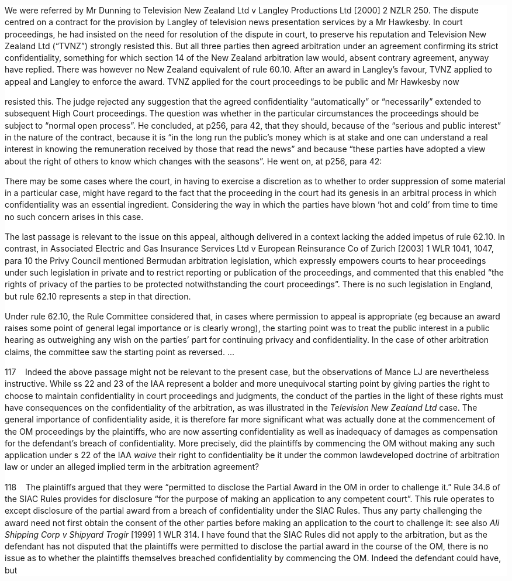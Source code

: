  We were referred by Mr Dunning to Television New Zealand Ltd v Langley Productions Ltd [2000] 2 NZLR 250. The dispute centred on a contract for the provision by Langley of television news presentation services by a Mr Hawkesby. In court proceedings, he had insisted on the need for resolution of the dispute in court, to preserve his reputation and Television New Zealand Ltd (“TVNZ”) strongly resisted this. But all three parties then agreed arbitration under an agreement confirming its strict confidentiality, something for which section 14 of the New Zealand arbitration law would, absent contrary agreement, anyway have replied. There was however no New Zealand equivalent of rule 60.10. After an award in Langley’s favour, TVNZ applied to appeal and Langley to enforce the award. TVNZ applied for the court proceedings to be public and Mr Hawkesby now 


 resisted this. The judge rejected any suggestion that the agreed confidentiality “automatically” or “necessarily” extended to subsequent High Court proceedings. The question was whether in the particular circumstances the proceedings should be subject to “normal open process”. He concluded, at p256, para 42, that they should, because of the “serious and public interest” in the nature of the contract, because it is “in the long run the public’s money which is at stake and one can understand a real interest in knowing the remuneration received by those that read the news” and because “these parties have adopted a view about the right of others to know which changes with the seasons”. He went on, at p256, para 42: 

 There may be some cases where the court, in having to exercise a discretion as to whether to order suppression of some material in a particular case, might have regard to the fact that the proceeding in the court had its genesis in an arbitral process in which confidentiality was an essential ingredient. Considering the way in which the parties have blown ‘hot and cold’ from time to time no such concern arises in this case. 

 The last passage is relevant to the issue on this appeal, although delivered in a context lacking the added impetus of rule 62.10. In contrast, in Associated Electric and Gas Insurance Services Ltd v European Reinsurance Co of Zurich [2003] 1 WLR 1041, 1047, para 10 the Privy Council mentioned Bermudan arbitration legislation, which expressly empowers courts to hear proceedings under such legislation in private and to restrict reporting or publication of the proceedings, and commented that this enabled “the rights of privacy of the parties to be protected notwithstanding the court proceedings”. There is no such legislation in England, but rule 62.10 represents a step in that direction. 

 Under rule 62.10, the Rule Committee considered that, in cases where permission to appeal is appropriate (eg because an award raises some point of general legal importance or is clearly wrong), the starting point was to treat the public interest in a public hearing as outweighing any wish on the parties’ part for continuing privacy and confidentiality. In the case of other arbitration claims, the committee saw the starting point as reversed. ... 

117    Indeed the above passage might not be relevant to the present case, but the observations of Mance LJ are nevertheless instructive. While ss 22 and 23 of the IAA represent a bolder and more unequivocal starting point by giving parties the right to choose to maintain confidentiality in court proceedings and judgments, the conduct of the parties in the light of these rights must have consequences on the confidentiality of the arbitration, as was illustrated in the _Television New Zealand Ltd_ case. The general importance of confidentiality aside, it is therefore far more significant what was actually done at the commencement of the OM proceedings by the plaintiffs, who are now asserting confidentiality as well as inadequacy of damages as compensation for the defendant’s breach of confidentiality. More precisely, did the plaintiffs by commencing the OM without making any such application under s 22 of the IAA _waive_ their right to confidentiality be it under the common lawdeveloped doctrine of arbitration law or under an alleged implied term in the arbitration agreement? 

118    The plaintiffs argued that they were “permitted to disclose the Partial Award in the OM in order to challenge it.” Rule 34.6 of the SIAC Rules provides for disclosure “for the purpose of making an application to any competent court”. This rule operates to except disclosure of the partial award from a breach of confidentiality under the SIAC Rules. Thus any party challenging the award need not first obtain the consent of the other parties before making an application to the court to challenge it: see also _Ali Shipping Corp v Shipyard Trogir_ [1999] 1 WLR 314. I have found that the SIAC Rules did not apply to the arbitration, but as the defendant has not disputed that the plaintiffs were permitted to disclose the partial award in the course of the OM, there is no issue as to whether the plaintiffs themselves breached confidentiality by commencing the OM. Indeed the defendant could have, but 

